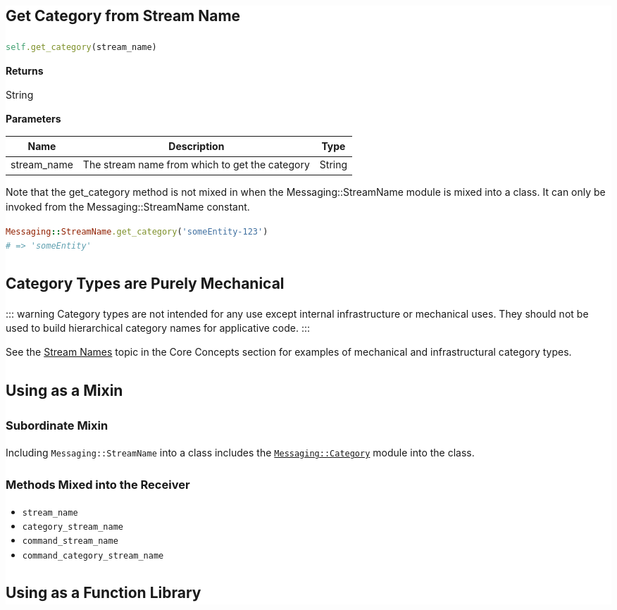 ## Get Category from Stream Name

``` ruby
self.get_category(stream_name)
```

**Returns**

String

**Parameters**

| Name | Description | Type |
| --- | --- | --- |
| stream_name | The stream name from which to get the category | String |

<div class="note custom-block">
  <p>
    Note that the get_category method is not mixed in when the Messaging::StreamName module is mixed into a class. It can only be invoked from the Messaging::StreamName constant.
  </p>
</div>

``` ruby
Messaging::StreamName.get_category('someEntity-123')
# => 'someEntity'
```

## Category Types are Purely Mechanical

::: warning
Category types are not intended for any use except internal infrastructure or mechanical uses. They should not be used to build hierarchical category names for applicative code.
:::

See the [Stream Names](/core-concepts/streams/stream-names.md#example-stream-names) topic in the Core Concepts section for examples of mechanical and infrastructural category types.

## Using as a Mixin

### Subordinate Mixin

Including `Messaging::StreamName` into a class includes the [`Messaging::Category`](#messaging-category) module into the class.

### Methods Mixed into the Receiver

- `stream_name`
- `category_stream_name`
- `command_stream_name`
- `command_category_stream_name`

## Using as a Function Library
